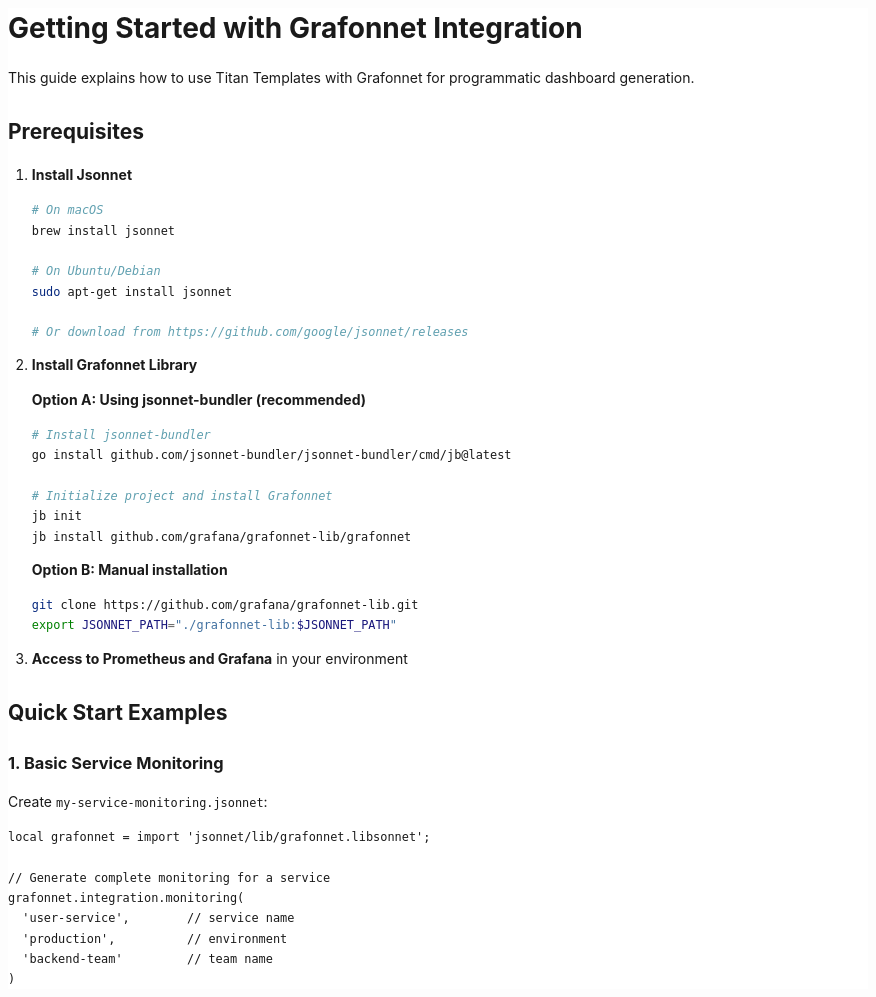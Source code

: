 # Getting Started with Grafonnet Integration

This guide explains how to use Titan Templates with Grafonnet for programmatic dashboard generation.

## Prerequisites

1. **Install Jsonnet**
   ```bash
   # On macOS
   brew install jsonnet
   
   # On Ubuntu/Debian
   sudo apt-get install jsonnet
   
   # Or download from https://github.com/google/jsonnet/releases
   ```

2. **Install Grafonnet Library**
   
   **Option A: Using jsonnet-bundler (recommended)**
   ```bash
   # Install jsonnet-bundler
   go install github.com/jsonnet-bundler/jsonnet-bundler/cmd/jb@latest
   
   # Initialize project and install Grafonnet
   jb init
   jb install github.com/grafana/grafonnet-lib/grafonnet
   ```
   
   **Option B: Manual installation**
   ```bash
   git clone https://github.com/grafana/grafonnet-lib.git
   export JSONNET_PATH="./grafonnet-lib:$JSONNET_PATH"
   ```

3. **Access to Prometheus and Grafana** in your environment

## Quick Start Examples

### 1. Basic Service Monitoring

Create `my-service-monitoring.jsonnet`:

```jsonnet
local grafonnet = import 'jsonnet/lib/grafonnet.libsonnet';

// Generate complete monitoring for a service
grafonnet.integration.monitoring(
  'user-service',        // service name
  'production',          // environment  
  'backend-team'         // team name
)
```
